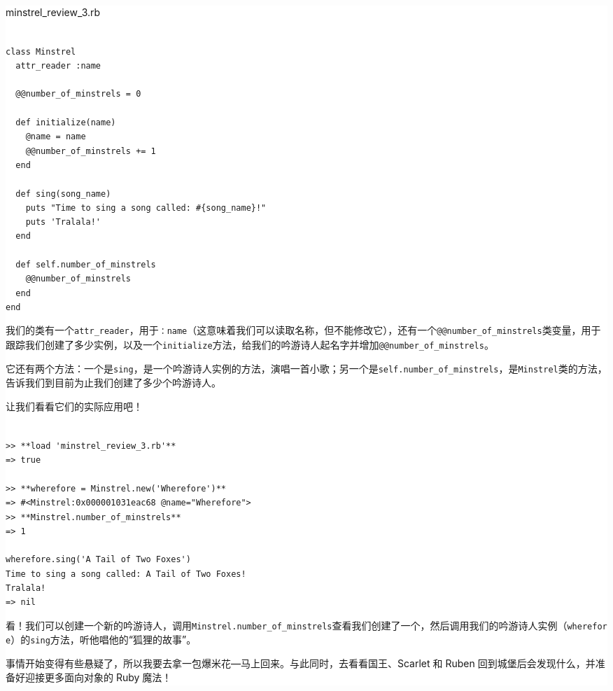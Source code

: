 minstrel_review_3.rb

```

class Minstrel
  attr_reader :name

  @@number_of_minstrels = 0

  def initialize(name)
    @name = name
    @@number_of_minstrels += 1
  end

  def sing(song_name)
    puts "Time to sing a song called: #{song_name}!"
    puts 'Tralala!'
  end

  def self.number_of_minstrels
    @@number_of_minstrels
  end
end

```

我们的类有一个`attr_reader`，用于`：name`（这意味着我们可以读取名称，但不能修改它），还有一个`@@number_of_minstrels`类变量，用于跟踪我们创建了多少实例，以及一个`initialize`方法，给我们的吟游诗人起名字并增加`@@number_of_minstrels`。

它还有两个方法：一个是`sing`，是一个吟游诗人实例的方法，演唱一首小歌；另一个是`self.number_of_minstrels`，是`Minstrel`类的方法，告诉我们到目前为止我们创建了多少个吟游诗人。

让我们看看它们的实际应用吧！

```

>> **load 'minstrel_review_3.rb'**
=> true

>> **wherefore = Minstrel.new('Wherefore')**
=> #<Minstrel:0x000001031eac68 @name="Wherefore">
>> **Minstrel.number_of_minstrels**
=> 1

wherefore.sing('A Tail of Two Foxes')
Time to sing a song called: A Tail of Two Foxes!
Tralala!
=> nil

```

看！我们可以创建一个新的吟游诗人，调用`Minstrel.number_of_minstrels`查看我们创建了一个，然后调用我们的吟游诗人实例（`wherefore`）的`sing`方法，听他唱他的“狐狸的故事”。

事情开始变得有些悬疑了，所以我要去拿一包爆米花—马上回来。与此同时，去看看国王、Scarlet 和 Ruben 回到城堡后会发现什么，并准备好迎接更多面向对象的 Ruby 魔法！
